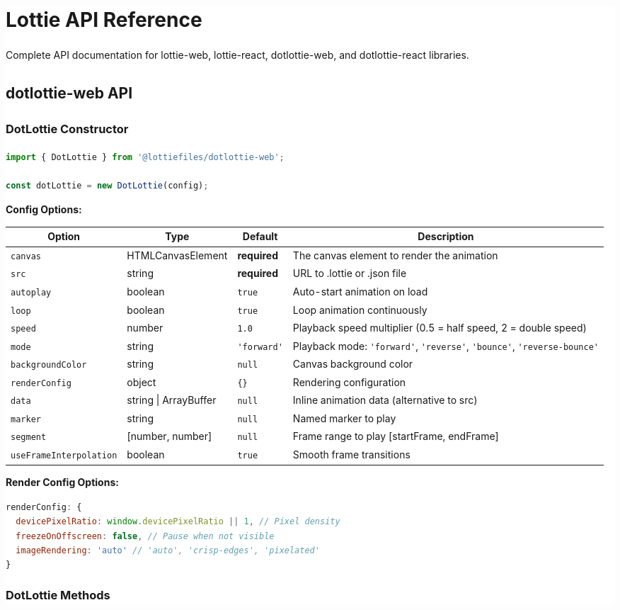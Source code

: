 # Lottie API Reference

Complete API documentation for lottie-web, lottie-react, dotlottie-web, and dotlottie-react libraries.

## dotlottie-web API

### DotLottie Constructor

```javascript
import { DotLottie } from '@lottiefiles/dotlottie-web';

const dotLottie = new DotLottie(config);
```

**Config Options:**

| Option | Type | Default | Description |
|--------|------|---------|-------------|
| `canvas` | HTMLCanvasElement | **required** | The canvas element to render the animation |
| `src` | string | **required** | URL to .lottie or .json file |
| `autoplay` | boolean | `true` | Auto-start animation on load |
| `loop` | boolean | `true` | Loop animation continuously |
| `speed` | number | `1.0` | Playback speed multiplier (0.5 = half speed, 2 = double speed) |
| `mode` | string | `'forward'` | Playback mode: `'forward'`, `'reverse'`, `'bounce'`, `'reverse-bounce'` |
| `backgroundColor` | string | `null` | Canvas background color |
| `renderConfig` | object | `{}` | Rendering configuration |
| `data` | string \| ArrayBuffer | `null` | Inline animation data (alternative to src) |
| `marker` | string | `null` | Named marker to play |
| `segment` | [number, number] | `null` | Frame range to play [startFrame, endFrame] |
| `useFrameInterpolation` | boolean | `true` | Smooth frame transitions |

**Render Config Options:**

```javascript
renderConfig: {
  devicePixelRatio: window.devicePixelRatio || 1, // Pixel density
  freezeOnOffscreen: false, // Pause when not visible
  imageRendering: 'auto' // 'auto', 'crisp-edges', 'pixelated'
}
```

### DotLottie Methods
